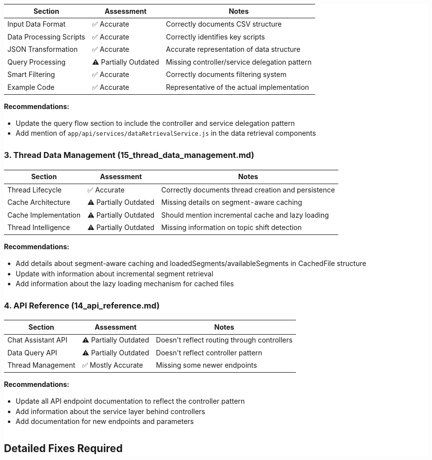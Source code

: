 | Section                 | Assessment            | Notes                                         |
| ----------------------- | --------------------- | --------------------------------------------- |
| Input Data Format       | ✅ Accurate           | Correctly documents CSV structure             |
| Data Processing Scripts | ✅ Accurate           | Correctly identifies key scripts              |
| JSON Transformation     | ✅ Accurate           | Accurate representation of data structure     |
| Query Processing        | ⚠️ Partially Outdated | Missing controller/service delegation pattern |
| Smart Filtering         | ✅ Accurate           | Correctly documents filtering system          |
| Example Code            | ✅ Accurate           | Representative of the actual implementation   |

**Recommendations:**

- Update the query flow section to include the controller and service delegation pattern
- Add mention of `app/api/services/dataRetrievalService.js` in the data retrieval components

### 3. Thread Data Management (15_thread_data_management.md)

| Section              | Assessment            | Notes                                               |
| -------------------- | --------------------- | --------------------------------------------------- |
| Thread Lifecycle     | ✅ Accurate           | Correctly documents thread creation and persistence |
| Cache Architecture   | ⚠️ Partially Outdated | Missing details on segment-aware caching            |
| Cache Implementation | ⚠️ Partially Outdated | Should mention incremental cache and lazy loading   |
| Thread Intelligence  | ⚠️ Partially Outdated | Missing information on topic shift detection        |

**Recommendations:**

- Add details about segment-aware caching and loadedSegments/availableSegments in CachedFile structure
- Update with information about incremental segment retrieval
- Add information about the lazy loading mechanism for cached files

### 4. API Reference (14_api_reference.md)

| Section            | Assessment            | Notes                                       |
| ------------------ | --------------------- | ------------------------------------------- |
| Chat Assistant API | ⚠️ Partially Outdated | Doesn't reflect routing through controllers |
| Data Query API     | ⚠️ Partially Outdated | Doesn't reflect controller pattern          |
| Thread Management  | ✅ Mostly Accurate    | Missing some newer endpoints                |

**Recommendations:**

- Update all API endpoint documentation to reflect the controller pattern
- Add information about the service layer behind controllers
- Add documentation for new endpoints and parameters

## Detailed Fixes Required
